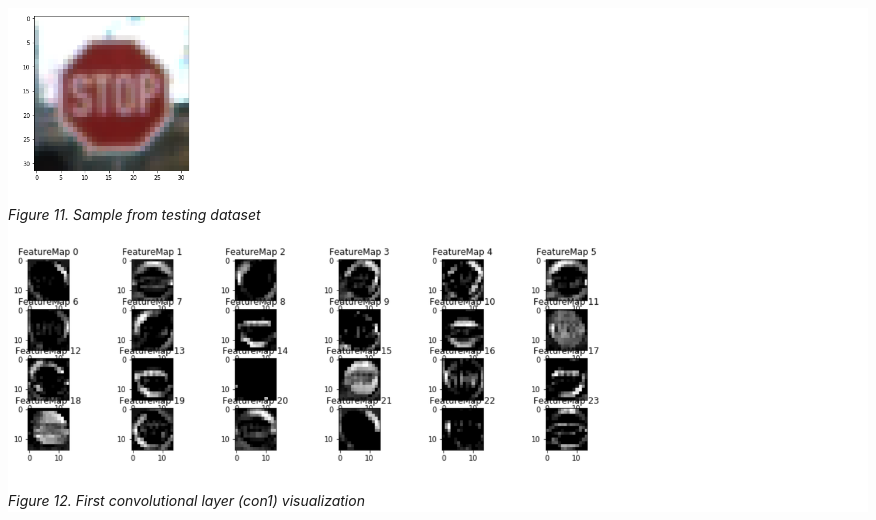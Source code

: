 <img src="writeup_files/visualization_layer_0.png" alt="drawing" width="200"/> 

*Figure 11. Sample from testing dataset* 

<img src="writeup_files/visualization_layer_1.png" alt="drawing" width="600"/>  

*Figure 12. First convolutional layer (con1) visualization* 
